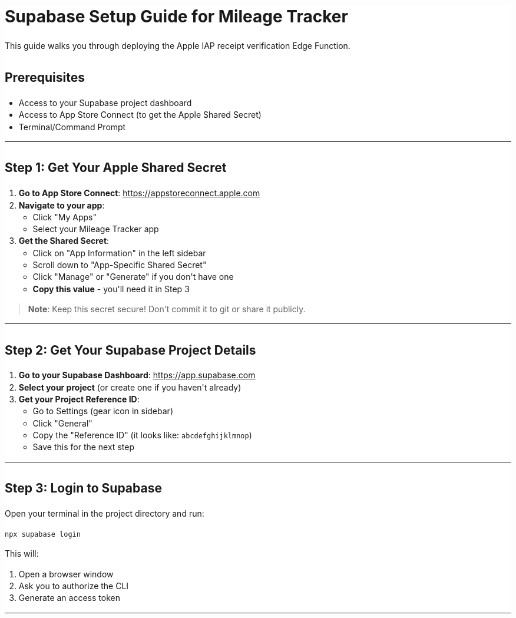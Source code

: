 # Supabase Setup Guide for Mileage Tracker

This guide walks you through deploying the Apple IAP receipt verification Edge Function.

## Prerequisites

- Access to your Supabase project dashboard
- Access to App Store Connect (to get the Apple Shared Secret)
- Terminal/Command Prompt

---

## Step 1: Get Your Apple Shared Secret

1. **Go to App Store Connect**: https://appstoreconnect.apple.com
2. **Navigate to your app**:
   - Click "My Apps"
   - Select your Mileage Tracker app
3. **Get the Shared Secret**:
   - Click on "App Information" in the left sidebar
   - Scroll down to "App-Specific Shared Secret"
   - Click "Manage" or "Generate" if you don't have one
   - **Copy this value** - you'll need it in Step 3

> **Note**: Keep this secret secure! Don't commit it to git or share it publicly.

---

## Step 2: Get Your Supabase Project Details

1. **Go to your Supabase Dashboard**: https://app.supabase.com
2. **Select your project** (or create one if you haven't already)
3. **Get your Project Reference ID**:
   - Go to Settings (gear icon in sidebar)
   - Click "General"
   - Copy the "Reference ID" (it looks like: `abcdefghijklmnop`)
   - Save this for the next step

---

## Step 3: Login to Supabase

Open your terminal in the project directory and run:

```bash
npx supabase login
```

This will:
1. Open a browser window
2. Ask you to authorize the CLI
3. Generate an access token

---